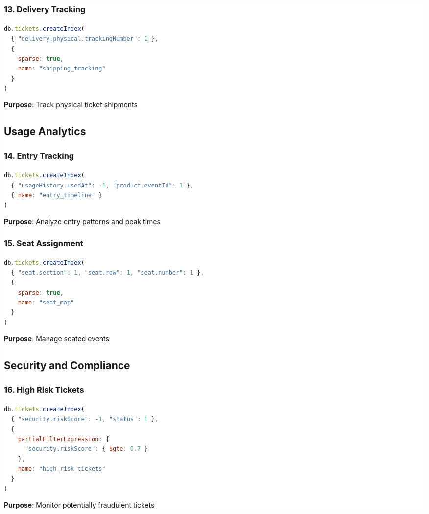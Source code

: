 ### 13. Delivery Tracking
```javascript
db.tickets.createIndex(
  { "delivery.physical.trackingNumber": 1 },
  { 
    sparse: true,
    name: "shipping_tracking"
  }
)
```
**Purpose**: Track physical ticket shipments

## Usage Analytics

### 14. Entry Tracking
```javascript
db.tickets.createIndex(
  { "usageHistory.usedAt": -1, "product.eventId": 1 },
  { name: "entry_timeline" }
)
```
**Purpose**: Analyze entry patterns and peak times

### 15. Seat Assignment
```javascript
db.tickets.createIndex(
  { "seat.section": 1, "seat.row": 1, "seat.number": 1 },
  {
    sparse: true,
    name: "seat_map"
  }
)
```
**Purpose**: Manage seated events

## Security and Compliance

### 16. High Risk Tickets
```javascript
db.tickets.createIndex(
  { "security.riskScore": -1, "status": 1 },
  {
    partialFilterExpression: { 
      "security.riskScore": { $gte: 0.7 }
    },
    name: "high_risk_tickets"
  }
)
```
**Purpose**: Monitor potentially fraudulent tickets
